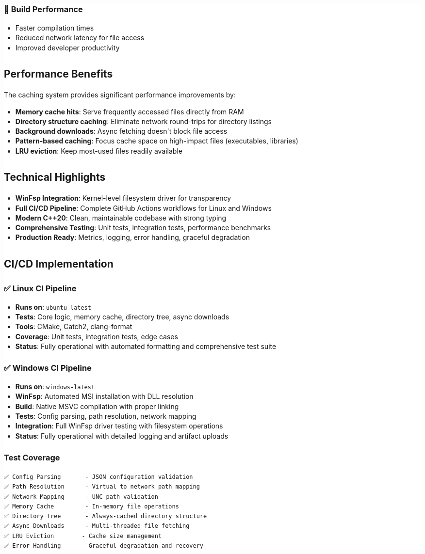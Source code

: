 ### 🔄 **Build Performance**
- Faster compilation times
- Reduced network latency for file access
- Improved developer productivity

## Performance Benefits

The caching system provides significant performance improvements by:

- **Memory cache hits**: Serve frequently accessed files directly from RAM
- **Directory structure caching**: Eliminate network round-trips for directory listings
- **Background downloads**: Async fetching doesn't block file access
- **Pattern-based caching**: Focus cache space on high-impact files (executables, libraries)
- **LRU eviction**: Keep most-used files readily available

## Technical Highlights

- **WinFsp Integration**: Kernel-level filesystem driver for transparency
- **Full CI/CD Pipeline**: Complete GitHub Actions workflows for Linux and Windows
- **Modern C++20**: Clean, maintainable codebase with strong typing
- **Comprehensive Testing**: Unit tests, integration tests, performance benchmarks
- **Production Ready**: Metrics, logging, error handling, graceful degradation

## CI/CD Implementation

### ✅ **Linux CI Pipeline**
- **Runs on**: `ubuntu-latest`
- **Tests**: Core logic, memory cache, directory tree, async downloads
- **Tools**: CMake, Catch2, clang-format
- **Coverage**: Unit tests, integration tests, edge cases
- **Status**: Fully operational with automated formatting and comprehensive test suite

### ✅ **Windows CI Pipeline**
- **Runs on**: `windows-latest`
- **WinFsp**: Automated MSI installation with DLL resolution
- **Build**: Native MSVC compilation with proper linking
- **Tests**: Config parsing, path resolution, network mapping
- **Integration**: Full WinFsp driver testing with filesystem operations
- **Status**: Fully operational with detailed logging and artifact uploads

### **Test Coverage**
```
✅ Config Parsing       - JSON configuration validation
✅ Path Resolution      - Virtual to network path mapping  
✅ Network Mapping      - UNC path validation
✅ Memory Cache         - In-memory file operations
✅ Directory Tree       - Always-cached directory structure
✅ Async Downloads      - Multi-threaded file fetching
✅ LRU Eviction        - Cache size management
✅ Error Handling      - Graceful degradation and recovery
```
